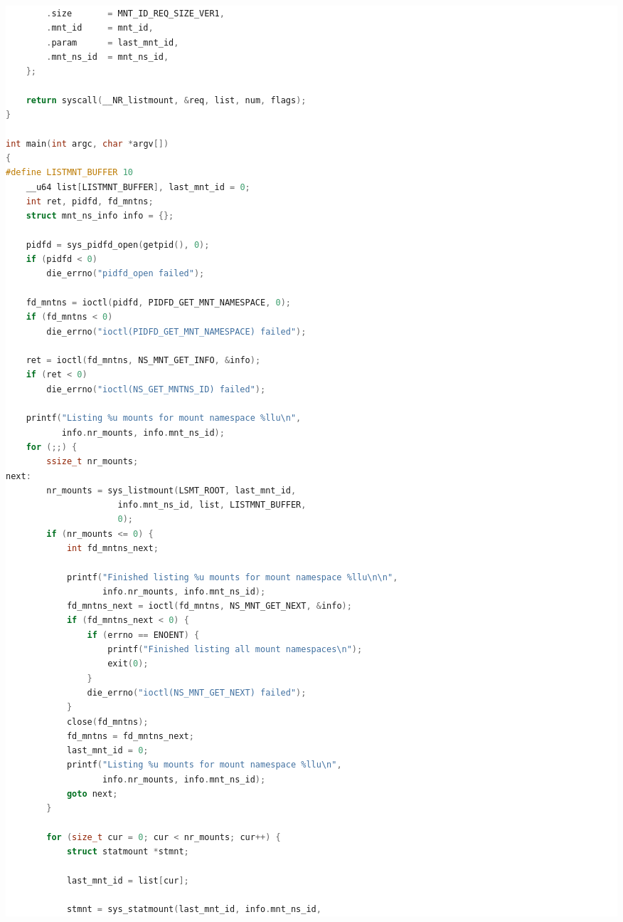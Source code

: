 ```c
		.size		= MNT_ID_REQ_SIZE_VER1,
		.mnt_id		= mnt_id,
		.param		= last_mnt_id,
		.mnt_ns_id	= mnt_ns_id,
	};

	return syscall(__NR_listmount, &req, list, num, flags);
}

int main(int argc, char *argv[])
{
#define LISTMNT_BUFFER 10
	__u64 list[LISTMNT_BUFFER], last_mnt_id = 0;
	int ret, pidfd, fd_mntns;
	struct mnt_ns_info info = {};

	pidfd = sys_pidfd_open(getpid(), 0);
	if (pidfd < 0)
		die_errno("pidfd_open failed");

	fd_mntns = ioctl(pidfd, PIDFD_GET_MNT_NAMESPACE, 0);
	if (fd_mntns < 0)
		die_errno("ioctl(PIDFD_GET_MNT_NAMESPACE) failed");

	ret = ioctl(fd_mntns, NS_MNT_GET_INFO, &info);
	if (ret < 0)
		die_errno("ioctl(NS_GET_MNTNS_ID) failed");

	printf("Listing %u mounts for mount namespace %llu\n",
	       info.nr_mounts, info.mnt_ns_id);
	for (;;) {
		ssize_t nr_mounts;
next:
		nr_mounts = sys_listmount(LSMT_ROOT, last_mnt_id,
					  info.mnt_ns_id, list, LISTMNT_BUFFER,
					  0);
		if (nr_mounts <= 0) {
			int fd_mntns_next;

			printf("Finished listing %u mounts for mount namespace %llu\n\n",
			       info.nr_mounts, info.mnt_ns_id);
			fd_mntns_next = ioctl(fd_mntns, NS_MNT_GET_NEXT, &info);
			if (fd_mntns_next < 0) {
				if (errno == ENOENT) {
					printf("Finished listing all mount namespaces\n");
					exit(0);
				}
				die_errno("ioctl(NS_MNT_GET_NEXT) failed");
			}
			close(fd_mntns);
			fd_mntns = fd_mntns_next;
			last_mnt_id = 0;
			printf("Listing %u mounts for mount namespace %llu\n",
			       info.nr_mounts, info.mnt_ns_id);
			goto next;
		}

		for (size_t cur = 0; cur < nr_mounts; cur++) {
			struct statmount *stmnt;

			last_mnt_id = list[cur];

			stmnt = sys_statmount(last_mnt_id, info.mnt_ns_id,
```